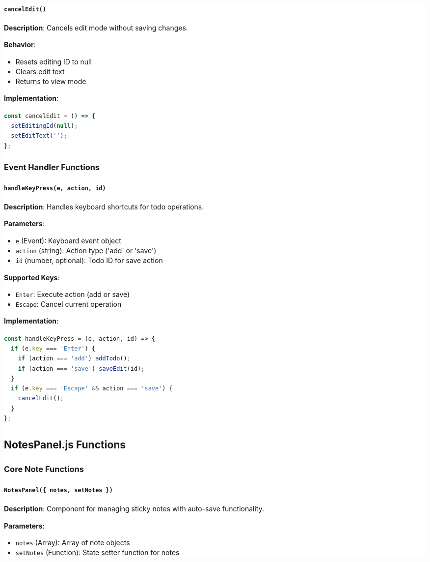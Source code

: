 #### `cancelEdit()`
**Description**: Cancels edit mode without saving changes.

**Behavior**:
- Resets editing ID to null
- Clears edit text
- Returns to view mode

**Implementation**:
```javascript
const cancelEdit = () => {
  setEditingId(null);
  setEditText('');
};
```

### Event Handler Functions

#### `handleKeyPress(e, action, id)`
**Description**: Handles keyboard shortcuts for todo operations.

**Parameters**:
- `e` (Event): Keyboard event object
- `action` (string): Action type ('add' or 'save')
- `id` (number, optional): Todo ID for save action

**Supported Keys**:
- `Enter`: Execute action (add or save)
- `Escape`: Cancel current operation

**Implementation**:
```javascript
const handleKeyPress = (e, action, id) => {
  if (e.key === 'Enter') {
    if (action === 'add') addTodo();
    if (action === 'save') saveEdit(id);
  }
  if (e.key === 'Escape' && action === 'save') {
    cancelEdit();
  }
};
```

## NotesPanel.js Functions

### Core Note Functions

#### `NotesPanel({ notes, setNotes })`
**Description**: Component for managing sticky notes with auto-save functionality.

**Parameters**:
- `notes` (Array): Array of note objects
- `setNotes` (Function): State setter function for notes
